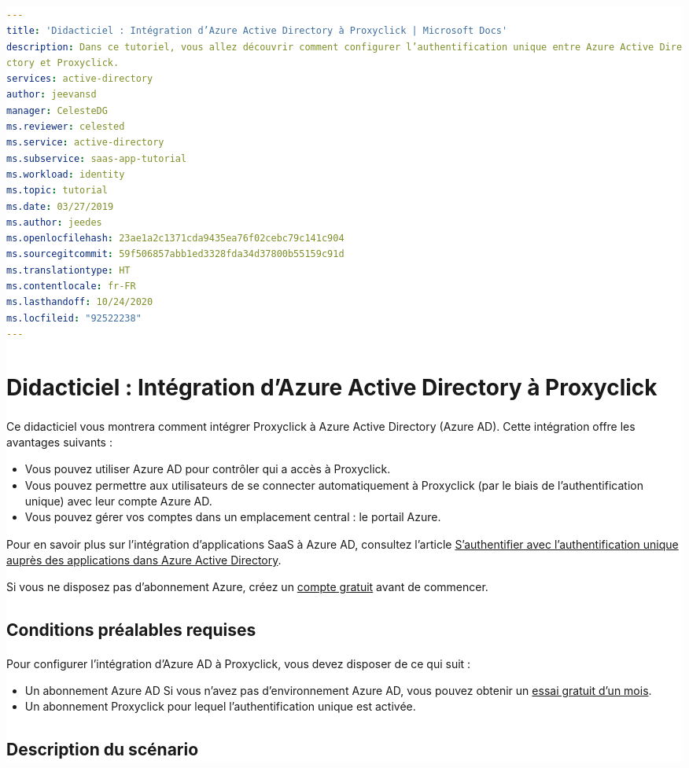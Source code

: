 ```yaml
---
title: 'Didacticiel : Intégration d’Azure Active Directory à Proxyclick | Microsoft Docs'
description: Dans ce tutoriel, vous allez découvrir comment configurer l’authentification unique entre Azure Active Directory et Proxyclick.
services: active-directory
author: jeevansd
manager: CelesteDG
ms.reviewer: celested
ms.service: active-directory
ms.subservice: saas-app-tutorial
ms.workload: identity
ms.topic: tutorial
ms.date: 03/27/2019
ms.author: jeedes
ms.openlocfilehash: 23ae1a2c1371cda9435ea76f02cebc79c141c904
ms.sourcegitcommit: 59f506857abb1ed3328fda34d37800b55159c91d
ms.translationtype: HT
ms.contentlocale: fr-FR
ms.lasthandoff: 10/24/2020
ms.locfileid: "92522238"
---
```

# <a name="tutorial-azure-active-directory-integration-with-proxyclick"></a>Didacticiel : Intégration d’Azure Active Directory à Proxyclick

Ce didacticiel vous montrera comment intégrer Proxyclick à Azure Active Directory (Azure AD).
Cette intégration offre les avantages suivants :

* Vous pouvez utiliser Azure AD pour contrôler qui a accès à Proxyclick.
* Vous pouvez permettre aux utilisateurs de se connecter automatiquement à Proxyclick (par le biais de l’authentification unique) avec leur compte Azure AD.
* Vous pouvez gérer vos comptes dans un emplacement central : le portail Azure.

Pour en savoir plus sur l’intégration d’applications SaaS à Azure AD, consultez l’article [S’authentifier avec l’authentification unique auprès des applications dans Azure Active Directory](../manage-apps/what-is-single-sign-on.md).

Si vous ne disposez pas d’abonnement Azure, créez un [compte gratuit](https://azure.microsoft.com/free/) avant de commencer.

## <a name="prerequisites"></a>Conditions préalables requises

Pour configurer l’intégration d’Azure AD à Proxyclick, vous devez disposer de ce qui suit :

* Un abonnement Azure AD Si vous n’avez pas d’environnement Azure AD, vous pouvez obtenir un [essai gratuit d’un mois](https://azure.microsoft.com/pricing/free-trial/).
* Un abonnement Proxyclick pour lequel l’authentification unique est activée.

## <a name="scenario-description"></a>Description du scénario
